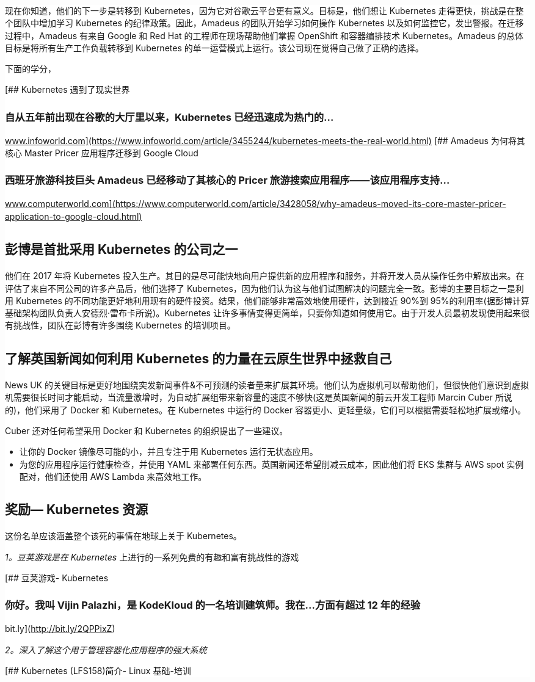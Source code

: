 现在你知道，他们的下一步是转移到 Kubernetes，因为它对谷歌云平台更有意义。目标是，他们想让 Kubernetes 走得更快，挑战是在整个团队中增加学习 Kubernetes 的纪律政策。因此，Amadeus 的团队开始学习如何操作 Kubernetes 以及如何监控它，发出警报。在迁移过程中，Amadeus 有来自 Google 和 Red Hat 的工程师在现场帮助他们掌握 OpenShift 和容器编排技术 Kubernetes。Amadeus 的总体目标是将所有生产工作负载转移到 Kubernetes 的单一运营模式上运行。该公司现在觉得自己做了正确的选择。

下面的学分，

[](https://www.infoworld.com/article/3455244/kubernetes-meets-the-real-world.html) [## Kubernetes 遇到了现实世界

### 自从五年前出现在谷歌的大厅里以来，Kubernetes 已经迅速成为热门的…

www.infoworld.com](https://www.infoworld.com/article/3455244/kubernetes-meets-the-real-world.html) [](https://www.computerworld.com/article/3428058/why-amadeus-moved-its-core-master-pricer-application-to-google-cloud.html) [## Amadeus 为何将其核心 Master Pricer 应用程序迁移到 Google Cloud

### 西班牙旅游科技巨头 Amadeus 已经移动了其核心的 Pricer 旅游搜索应用程序——该应用程序支持…

www.computerworld.com](https://www.computerworld.com/article/3428058/why-amadeus-moved-its-core-master-pricer-application-to-google-cloud.html) 

## 彭博是首批采用 Kubernetes 的公司之一

他们在 2017 年将 Kubernetes 投入生产。其目的是尽可能快地向用户提供新的应用程序和服务，并将开发人员从操作任务中解放出来。在评估了来自不同公司的许多产品后，他们选择了 Kubernetes，因为他们认为这与他们试图解决的问题完全一致。彭博的主要目标之一是利用 Kubernetes 的不同功能更好地利用现有的硬件投资。结果，他们能够非常高效地使用硬件，达到接近 90%到 95%的利用率(据彭博计算基础架构团队负责人安德烈·雷布卡所说)。Kubernetes 让许多事情变得更简单，只要你知道如何使用它。由于开发人员最初发现使用起来很有挑战性，团队在彭博有许多围绕 Kubernetes 的培训项目。

## 了解英国新闻如何利用 Kubernetes 的力量在云原生世界中拯救自己

News UK 的关键目标是更好地围绕突发新闻事件&不可预测的读者量来扩展其环境。他们认为虚拟机可以帮助他们，但很快他们意识到虚拟机需要很长时间才能启动，当流量激增时，为自动扩展组带来新容量的速度不够快(这是英国新闻的前云开发工程师 Marcin Cuber 所说的)，他们采用了 Docker 和 Kubernetes。在 Kubernetes 中运行的 Docker 容器更小、更轻量级，它们可以根据需要轻松地扩展或缩小。

Cuber 还对任何希望采用 Docker 和 Kubernetes 的组织提出了一些建议。

*   让你的 Docker 镜像尽可能的小，并且专注于用 Kubernetes 运行无状态应用。
*   为您的应用程序运行健康检查，并使用 YAML 来部署任何东西。英国新闻还希望削减云成本，因此他们将 EKS 集群与 AWS spot 实例配对，他们还使用 AWS Lambda 来高效地工作。

## 奖励— Kubernetes 资源

这份名单应该涵盖整个该死的事情在地球上关于 Kubernetes。

*1。豆荚游戏是在 Kubernetes* 上进行的一系列免费的有趣和富有挑战性的游戏

[](http://bit.ly/2QPPixZ) [## 豆荚游戏- Kubernetes

### 你好。我叫 Vijin Palazhi，是 KodeKloud 的一名培训建筑师。我在…方面有超过 12 年的经验

bit.ly](http://bit.ly/2QPPixZ) 

*2。深入了解这个用于管理容器化应用程序的强大系统*

[](http://bit.ly/34ipRt4) [## Kubernetes (LFS158)简介- Linux 基础-培训
